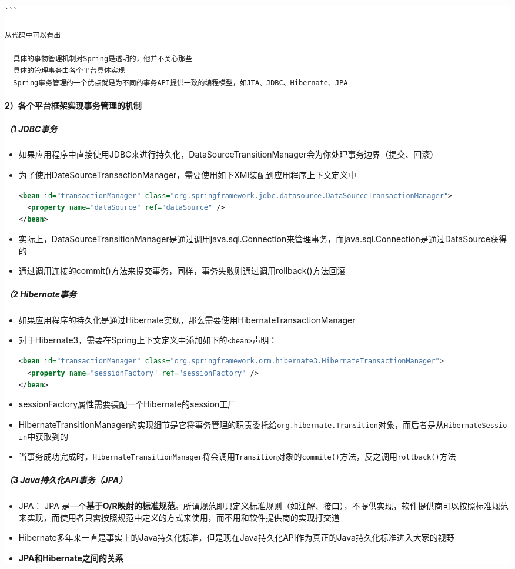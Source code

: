     ```

    从代码中可以看出

    - 具体的事物管理机制对Spring是透明的，他并不关心那些
    - 具体的管理事务由各个平台具体实现
    - Spring事务管理的一个优点就是为不同的事务API提供一致的编程模型，如JTA、JDBC、Hibernate、JPA

#### 2）各个平台框架实现事务管理的机制

##### （1 JDBC事务

- 如果应用程序中直接使用JDBC来进行持久化，DataSourceTransitionManager会为你处理事务边界（提交、回滚）

- 为了使用DateSourceTransactionManager，需要使用如下XMl装配到应用程序上下文定义中

  ```xml
  <bean id="transactionManager" class="org.springframework.jdbc.datasource.DataSourceTransactionManager">
  	<property name="dataSource" ref="dataSource" />
  </bean>
  
  ```

- 实际上，DataSourceTransitionManager是通过调用java.sql.Connection来管理事务，而java.sql.Connection是通过DataSource获得的

- 通过调用连接的commit()方法来提交事务，同样，事务失败则通过调用rollback()方法回滚



##### （2 Hibernate事务

- 如果应用程序的持久化是通过Hibernate实现，那么需要使用HibernateTransactionManager

- 对于Hibernate3，需要在Spring上下文定义中添加如下的`<bean>`声明：

  ```xml
  <bean id="transactionManager" class="org.springframework.orm.hibernate3.HibernateTransactionManager">
  	<property name="sessionFactory" ref="sessionFactory" />
  </bean>
  
  ```

- sessionFactory属性需要装配一个Hibernate的session工厂

- HibernateTransitionManager的实现细节是它将事务管理的职责委托给`org.hibernate.Transition`对象，而后者是从`HibernateSessioin`中获取到的

- 当事务成功完成时，`HibernateTransitionManager`将会调用`Transition`对象的`commite()`方法，反之调用`rollback()`方法



##### （3 Java持久化API事务（JPA）

- JPA： JPA 是一个**基于O/R映射的标准规范**。所谓规范即只定义标准规则（如注解、接口），不提供实现，软件提供商可以按照标准规范来实现，而使用者只需按照规范中定义的方式来使用，而不用和软件提供商的实现打交道

- Hibernate多年来一直是事实上的Java持久化标准，但是现在Java持久化API作为真正的Java持久化标准进入大家的视野

- **JPA和Hibernate之间的关系**
